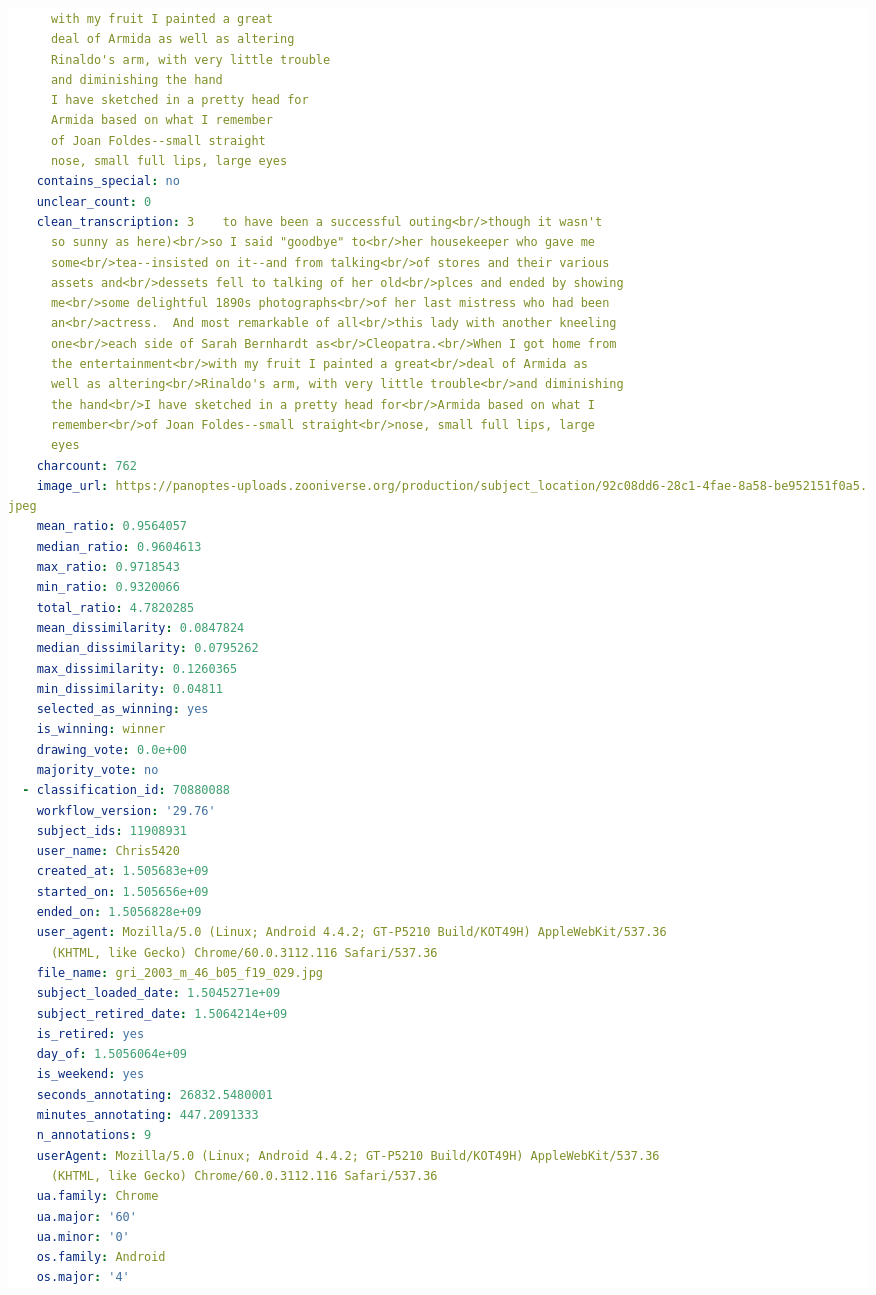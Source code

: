 ```yaml
      with my fruit I painted a great
      deal of Armida as well as altering
      Rinaldo's arm, with very little trouble
      and diminishing the hand
      I have sketched in a pretty head for
      Armida based on what I remember
      of Joan Foldes--small straight
      nose, small full lips, large eyes
    contains_special: no
    unclear_count: 0
    clean_transcription: 3    to have been a successful outing<br/>though it wasn't
      so sunny as here)<br/>so I said "goodbye" to<br/>her housekeeper who gave me
      some<br/>tea--insisted on it--and from talking<br/>of stores and their various
      assets and<br/>dessets fell to talking of her old<br/>plces and ended by showing
      me<br/>some delightful 1890s photographs<br/>of her last mistress who had been
      an<br/>actress.  And most remarkable of all<br/>this lady with another kneeling
      one<br/>each side of Sarah Bernhardt as<br/>Cleopatra.<br/>When I got home from
      the entertainment<br/>with my fruit I painted a great<br/>deal of Armida as
      well as altering<br/>Rinaldo's arm, with very little trouble<br/>and diminishing
      the hand<br/>I have sketched in a pretty head for<br/>Armida based on what I
      remember<br/>of Joan Foldes--small straight<br/>nose, small full lips, large
      eyes
    charcount: 762
    image_url: https://panoptes-uploads.zooniverse.org/production/subject_location/92c08dd6-28c1-4fae-8a58-be952151f0a5.jpeg
    mean_ratio: 0.9564057
    median_ratio: 0.9604613
    max_ratio: 0.9718543
    min_ratio: 0.9320066
    total_ratio: 4.7820285
    mean_dissimilarity: 0.0847824
    median_dissimilarity: 0.0795262
    max_dissimilarity: 0.1260365
    min_dissimilarity: 0.04811
    selected_as_winning: yes
    is_winning: winner
    drawing_vote: 0.0e+00
    majority_vote: no
  - classification_id: 70880088
    workflow_version: '29.76'
    subject_ids: 11908931
    user_name: Chris5420
    created_at: 1.505683e+09
    started_on: 1.505656e+09
    ended_on: 1.5056828e+09
    user_agent: Mozilla/5.0 (Linux; Android 4.4.2; GT-P5210 Build/KOT49H) AppleWebKit/537.36
      (KHTML, like Gecko) Chrome/60.0.3112.116 Safari/537.36
    file_name: gri_2003_m_46_b05_f19_029.jpg
    subject_loaded_date: 1.5045271e+09
    subject_retired_date: 1.5064214e+09
    is_retired: yes
    day_of: 1.5056064e+09
    is_weekend: yes
    seconds_annotating: 26832.5480001
    minutes_annotating: 447.2091333
    n_annotations: 9
    userAgent: Mozilla/5.0 (Linux; Android 4.4.2; GT-P5210 Build/KOT49H) AppleWebKit/537.36
      (KHTML, like Gecko) Chrome/60.0.3112.116 Safari/537.36
    ua.family: Chrome
    ua.major: '60'
    ua.minor: '0'
    os.family: Android
    os.major: '4'
```